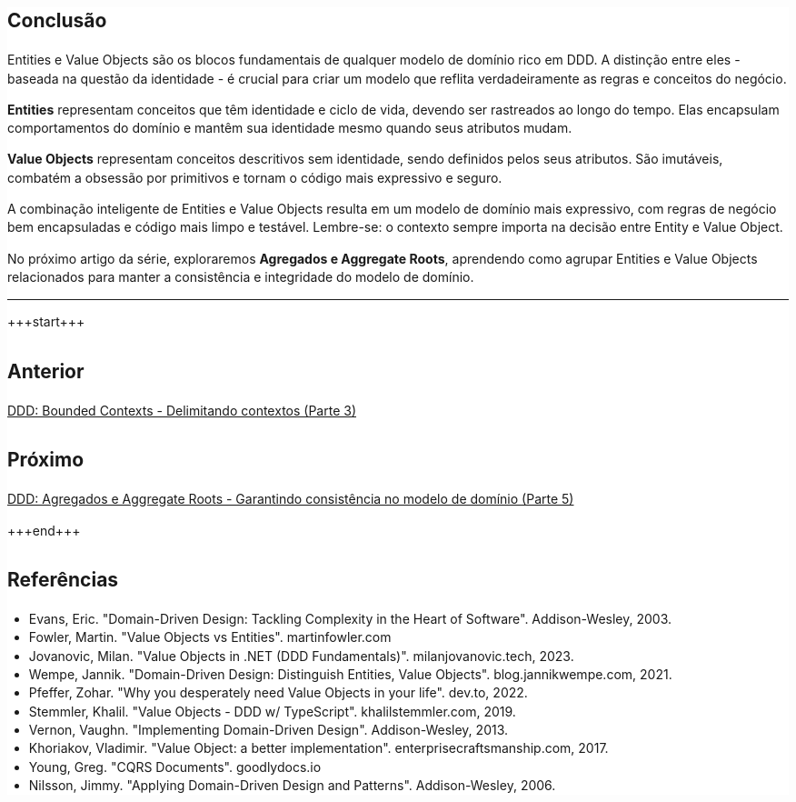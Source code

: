 ## Conclusão

Entities e Value Objects são os blocos fundamentais de qualquer modelo de domínio rico em DDD. A distinção entre eles - baseada na questão da identidade - é crucial para criar um modelo que reflita verdadeiramente as regras e conceitos do negócio.

**Entities** representam conceitos que têm identidade e ciclo de vida, devendo ser rastreados ao longo do tempo. Elas encapsulam comportamentos do domínio e mantêm sua identidade mesmo quando seus atributos mudam.

**Value Objects** representam conceitos descritivos sem identidade, sendo definidos pelos seus atributos. São imutáveis, combatém a obsessão por primitivos e tornam o código mais expressivo e seguro.

A combinação inteligente de Entities e Value Objects resulta em um modelo de domínio mais expressivo, com regras de negócio bem encapsuladas e código mais limpo e testável. Lembre-se: o contexto sempre importa na decisão entre Entity e Value Object.

No próximo artigo da série, exploraremos **Agregados e Aggregate Roots**, aprendendo como agrupar Entities e Value Objects relacionados para manter a consistência e integridade do modelo de domínio.

---

+++start+++

## Anterior
[DDD: Bounded Contexts - Delimitando contextos (Parte 3)](3.ddd-bounded-contexts-delimitando-contextos)

## Próximo
[DDD: Agregados e Aggregate Roots - Garantindo consistência no modelo de domínio (Parte 5)](5.ddd-agregados-aggregate-roots)

+++end+++

## Referências

- Evans, Eric. "Domain-Driven Design: Tackling Complexity in the Heart of Software". Addison-Wesley, 2003.
- Fowler, Martin. "Value Objects vs Entities". martinfowler.com
- Jovanovic, Milan. "Value Objects in .NET (DDD Fundamentals)". milanjovanovic.tech, 2023.
- Wempe, Jannik. "Domain-Driven Design: Distinguish Entities, Value Objects". blog.jannikwempe.com, 2021.
- Pfeffer, Zohar. "Why you desperately need Value Objects in your life". dev.to, 2022.
- Stemmler, Khalil. "Value Objects - DDD w/ TypeScript". khalilstemmler.com, 2019.
- Vernon, Vaughn. "Implementing Domain-Driven Design". Addison-Wesley, 2013.
- Khoriakov, Vladimir. "Value Object: a better implementation". enterprisecraftsmanship.com, 2017.
- Young, Greg. "CQRS Documents". goodlydocs.io
- Nilsson, Jimmy. "Applying Domain-Driven Design and Patterns". Addison-Wesley, 2006. 